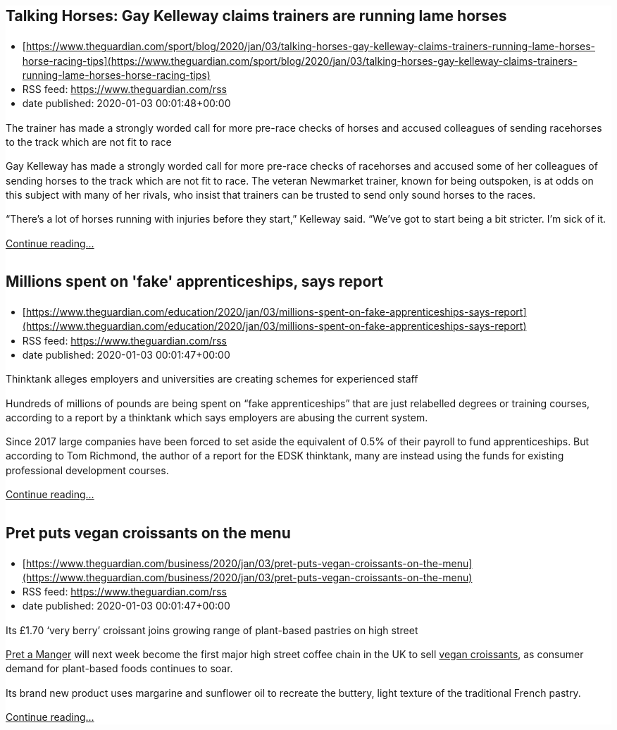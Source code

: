 ## Talking Horses: Gay Kelleway claims trainers are running lame horses
 - [https://www.theguardian.com/sport/blog/2020/jan/03/talking-horses-gay-kelleway-claims-trainers-running-lame-horses-horse-racing-tips](https://www.theguardian.com/sport/blog/2020/jan/03/talking-horses-gay-kelleway-claims-trainers-running-lame-horses-horse-racing-tips)
 - RSS feed: https://www.theguardian.com/rss
 - date published: 2020-01-03 00:01:48+00:00

<p>The trainer has made a strongly worded call for more pre-race checks of horses and accused colleagues of sending racehorses to the track which are not fit to race</p><p>Gay Kelleway has made a strongly worded call for more pre-race checks of racehorses and accused some of her colleagues of sending horses to the track which are not fit to race. The veteran Newmarket trainer, known for being outspoken, is at odds on this subject with many of her rivals, who insist that trainers can be trusted to send only sound horses to the races.</p><p>“There’s a lot of horses running with injuries before they start,” Kelleway said. “We’ve got to start being a bit stricter. I’m sick of it.</p> <a href="https://www.theguardian.com/sport/blog/2020/jan/03/talking-horses-gay-kelleway-claims-trainers-running-lame-horses-horse-racing-tips">Continue reading...</a>

## Millions spent on 'fake' apprenticeships, says report
 - [https://www.theguardian.com/education/2020/jan/03/millions-spent-on-fake-apprenticeships-says-report](https://www.theguardian.com/education/2020/jan/03/millions-spent-on-fake-apprenticeships-says-report)
 - RSS feed: https://www.theguardian.com/rss
 - date published: 2020-01-03 00:01:47+00:00

<p>Thinktank alleges employers and universities are creating schemes for experienced staff</p><p>Hundreds of millions of pounds are being spent on “fake apprenticeships” that are just relabelled degrees or training courses, according to a report by a thinktank which says employers are abusing the current system.</p><p>Since 2017 large companies have been forced to set aside the equivalent of 0.5% of their payroll to fund apprenticeships. But according to Tom Richmond, the author of a report for the EDSK thinktank, many are instead using the funds for existing professional development courses.</p> <a href="https://www.theguardian.com/education/2020/jan/03/millions-spent-on-fake-apprenticeships-says-report">Continue reading...</a>

## Pret puts vegan croissants on the menu
 - [https://www.theguardian.com/business/2020/jan/03/pret-puts-vegan-croissants-on-the-menu](https://www.theguardian.com/business/2020/jan/03/pret-puts-vegan-croissants-on-the-menu)
 - RSS feed: https://www.theguardian.com/rss
 - date published: 2020-01-03 00:01:47+00:00

<p>Its £1.70 ‘very berry’ croissant joins growing range of plant-based pastries on high street</p><p><a href="https://www.theguardian.com/business/pret-a-manger">Pret a Manger</a> will next week become the first major high street coffee chain in the UK to sell <a href="https://www.theguardian.com/lifeandstyle/veganism">vegan </a><a href="https://www.theguardian.com/food/2019/sep/14/meera-sodha-pistachio-and-cherry-croissants-vegan-recipe">croissants</a>, as consumer demand for plant-based foods continues to soar.</p><p>Its brand new product uses margarine and sunflower oil to recreate the buttery, light texture of the traditional French pastry.</p> <a href="https://www.theguardian.com/business/2020/jan/03/pret-puts-vegan-croissants-on-the-menu">Continue reading...</a>

